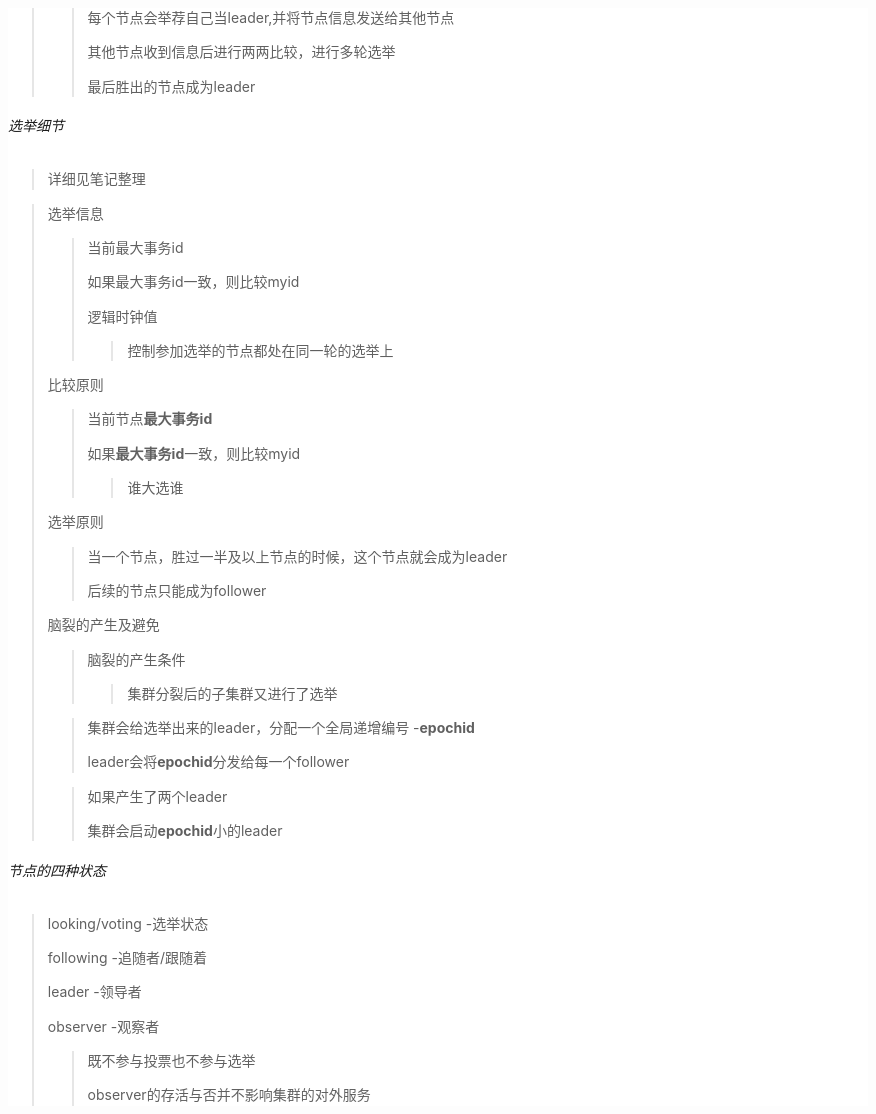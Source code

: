 > > 每个节点会举荐自己当leader,并将节点信息发送给其他节点
> >
> > 其他节点收到信息后进行两两比较，进行多轮选举
> >
> > 最后胜出的节点成为leader 

###### 选举细节

> 详细见笔记整理

> 选举信息
>
> > 当前最大事务id
> >
> > 如果最大事务id一致，则比较myid
> >
> > 逻辑时钟值
> >
> > > 控制参加选举的节点都处在同一轮的选举上
>
> 比较原则
>
> > 当前节点**最大事务id**
> >
> > 如果**最大事务id**一致，则比较myid
> >
> > > 谁大选谁
>
> 选举原则
>
> > 当一个节点，胜过一半及以上节点的时候，这个节点就会成为leader
> >
> > 后续的节点只能成为follower
>
> 脑裂的产生及避免
>
> > 脑裂的产生条件
> >
> > > 集群分裂后的子集群又进行了选举
>
> > 集群会给选举出来的leader，分配一个全局递增编号	-**epochid**
> >
> > leader会将**epochid**分发给每一个follower
>
> > 如果产生了两个leader
> >
> > 集群会启动**epochid**小的leader

###### 节点的四种状态

> looking/voting	-选举状态
>
> following	-追随者/跟随着
>
> leader	-领导者
>
> observer	-观察者
>
> > 既不参与投票也不参与选举
> >
> > observer的存活与否并不影响集群的对外服务
